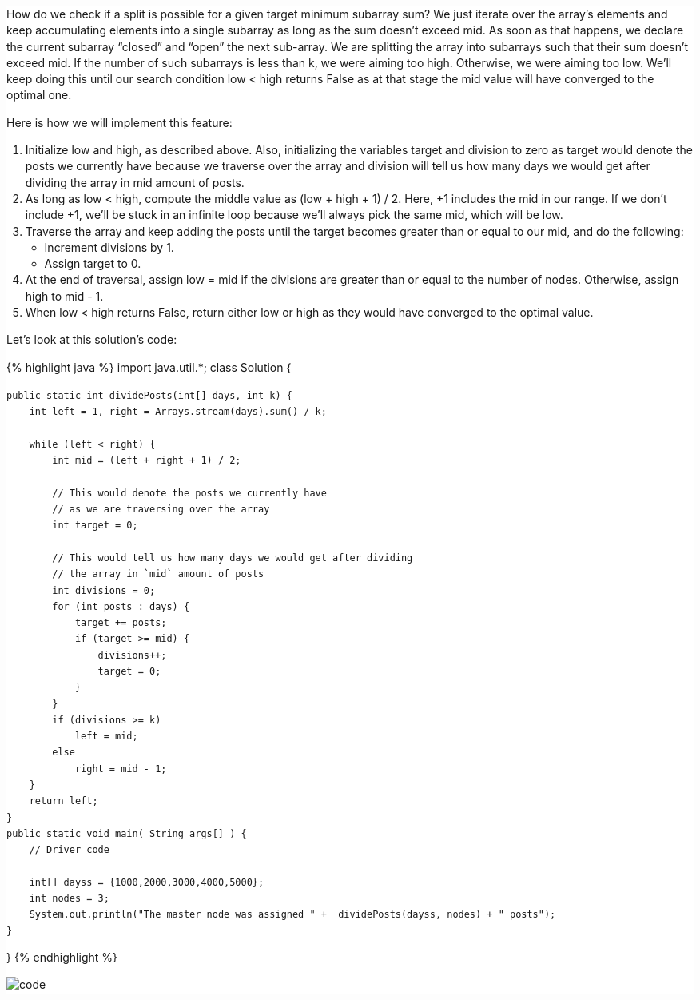 How do we check if a split is possible for a given target minimum subarray sum? We just iterate over the array’s elements and keep accumulating elements into a single subarray as long as the sum doesn’t exceed mid. As soon as that happens, we declare the current subarray “closed” and “open” the next sub-array. We are splitting the array into subarrays such that their sum doesn’t exceed mid. If the number of such subarrays is less than k, we were aiming too high. Otherwise, we were aiming too low. We’ll keep doing this until our search condition low < high returns False as at that stage the mid value will have converged to the optimal one.

Here is how we will implement this feature:
1. Initialize low and high, as described above. Also, initializing the variables target and division to zero as target would denote the posts we currently have because we traverse over the array and division will tell us how many days we would get after dividing the array in mid amount of posts.
2. As long as low < high, compute the middle value as (low + high + 1) / 2. Here, +1 includes the mid in our range. If we don’t include +1, we’ll be stuck in an infinite loop because we’ll always pick the same mid, which will be low.
3. Traverse the array and keep adding the posts until the target becomes greater than or equal to our mid, and do the following:
   * Increment divisions by 1.
   * Assign target to 0.
4. At the end of traversal, assign low = mid if the divisions are greater than or equal to the number of nodes. Otherwise, assign high to mid - 1.
5. When low < high returns False, return either low or high as they would have converged to the optimal value.

Let’s look at this solution’s code:

{% highlight java %}
import java.util.*;
class Solution {
    
    public static int dividePosts(int[] days, int k) {
        int left = 1, right = Arrays.stream(days).sum() / k;

        while (left < right) {
            int mid = (left + right + 1) / 2;
            
            // This would denote the posts we currently have 
            // as we are traversing over the array
            int target = 0;
            
            // This would tell us how many days we would get after dividing 
            // the array in `mid` amount of posts
            int divisions = 0;
            for (int posts : days) {
                target += posts;
                if (target >= mid) {
                    divisions++;
                    target = 0;
                }
            }
            if (divisions >= k)
                left = mid;
            else
                right = mid - 1;
        }
        return left;
    }
    public static void main( String args[] ) {
        // Driver code
        
        int[] dayss = {1000,2000,3000,4000,5000};
        int nodes = 3;
        System.out.println("The master node was assigned " +  dividePosts(dayss, nodes) + " posts");
    }
}
{% endhighlight %}

![code](https://raw.githubusercontent.com/TestJavaDev/java-resources/master/resources/code/code84.png)